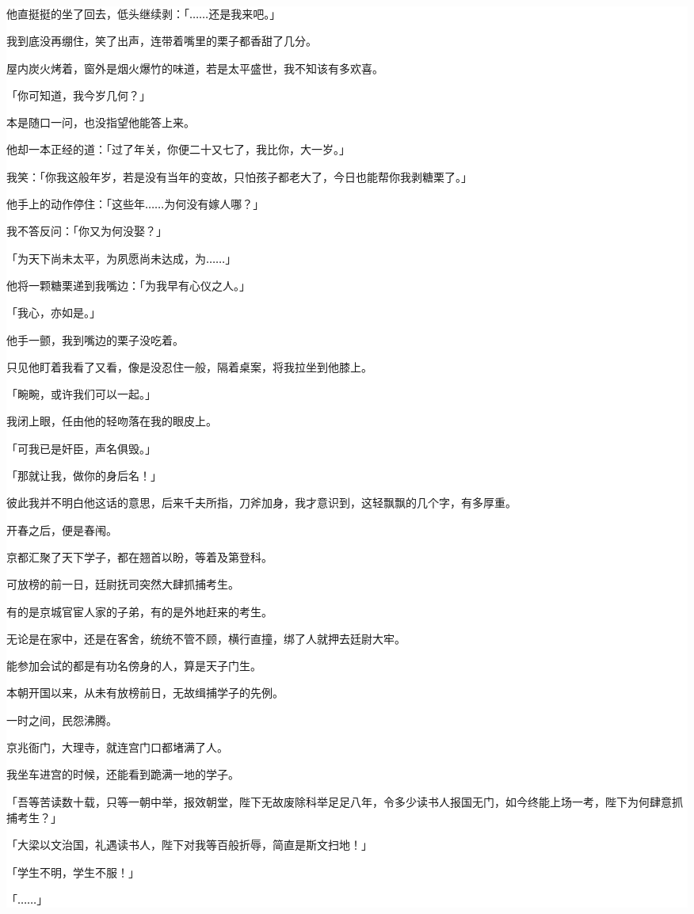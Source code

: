 他直挺挺的坐了回去，低头继续剥：「……还是我来吧。」

我到底没再绷住，笑了出声，连带着嘴里的栗子都香甜了几分。

屋内炭火烤着，窗外是烟火爆竹的味道，若是太平盛世，我不知该有多欢喜。

「你可知道，我今岁几何？」

本是随口一问，也没指望他能答上来。

他却一本正经的道：「过了年关，你便二十又七了，我比你，大一岁。」

我笑：「你我这般年岁，若是没有当年的变故，只怕孩子都老大了，今日也能帮你我剥糖栗了。」

他手上的动作停住：「这些年……为何没有嫁人哪？」

我不答反问：「你又为何没娶？」

「为天下尚未太平，为夙愿尚未达成，为……」

他将一颗糖栗递到我嘴边：「为我早有心仪之人。」

「我心，亦如是。」

他手一颤，我到嘴边的栗子没吃着。

只见他盯着我看了又看，像是没忍住一般，隔着桌案，将我拉坐到他膝上。

「畹畹，或许我们可以一起。」

我闭上眼，任由他的轻吻落在我的眼皮上。

「可我已是奸臣，声名俱毁。」

「那就让我，做你的身后名！」

彼此我并不明白他这话的意思，后来千夫所指，刀斧加身，我才意识到，这轻飘飘的几个字，有多厚重。

开春之后，便是春闱。

京都汇聚了天下学子，都在翘首以盼，等着及第登科。

可放榜的前一日，廷尉抚司突然大肆抓捕考生。

有的是京城官宦人家的子弟，有的是外地赶来的考生。

无论是在家中，还是在客舍，统统不管不顾，横行直撞，绑了人就押去廷尉大牢。

能参加会试的都是有功名傍身的人，算是天子门生。

本朝开国以来，从未有放榜前日，无故缉捕学子的先例。

一时之间，民怨沸腾。

京兆衙门，大理寺，就连宫门口都堵满了人。

我坐车进宫的时候，还能看到跪满一地的学子。

「吾等苦读数十载，只等一朝中举，报效朝堂，陛下无故废除科举足足八年，令多少读书人报国无门，如今终能上场一考，陛下为何肆意抓捕考生？」

「大梁以文治国，礼遇读书人，陛下对我等百般折辱，简直是斯文扫地！」

「学生不明，学生不服！」

「……」
